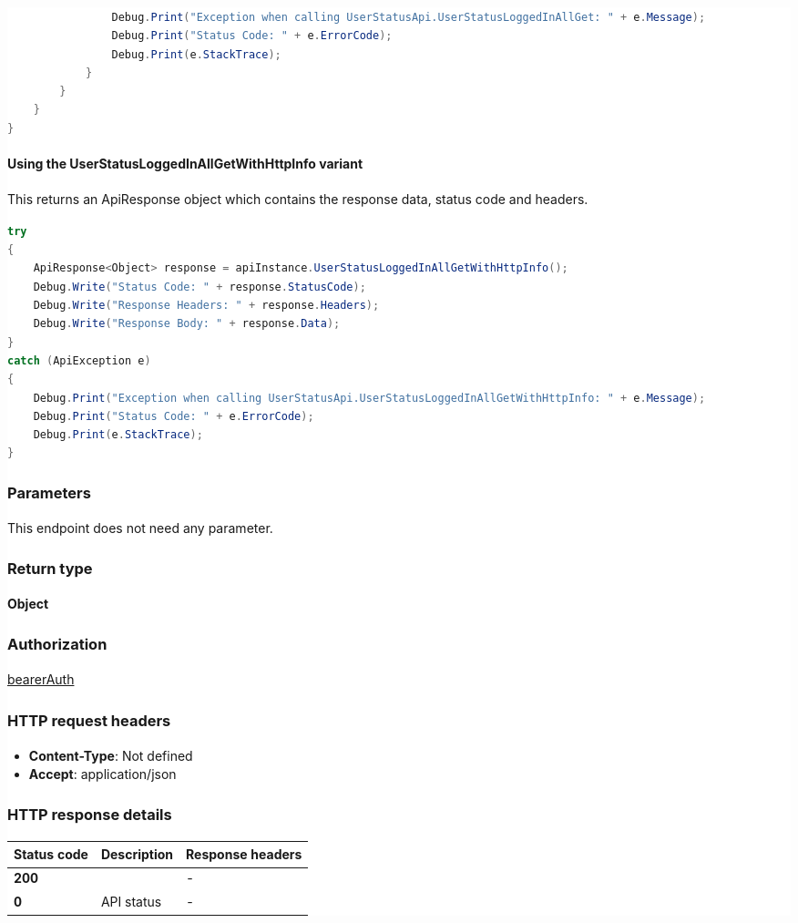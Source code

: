 ```csharp
                Debug.Print("Exception when calling UserStatusApi.UserStatusLoggedInAllGet: " + e.Message);
                Debug.Print("Status Code: " + e.ErrorCode);
                Debug.Print(e.StackTrace);
            }
        }
    }
}
```

#### Using the UserStatusLoggedInAllGetWithHttpInfo variant
This returns an ApiResponse object which contains the response data, status code and headers.

```csharp
try
{
    ApiResponse<Object> response = apiInstance.UserStatusLoggedInAllGetWithHttpInfo();
    Debug.Write("Status Code: " + response.StatusCode);
    Debug.Write("Response Headers: " + response.Headers);
    Debug.Write("Response Body: " + response.Data);
}
catch (ApiException e)
{
    Debug.Print("Exception when calling UserStatusApi.UserStatusLoggedInAllGetWithHttpInfo: " + e.Message);
    Debug.Print("Status Code: " + e.ErrorCode);
    Debug.Print(e.StackTrace);
}
```

### Parameters
This endpoint does not need any parameter.
### Return type

**Object**

### Authorization

[bearerAuth](../README.md#bearerAuth)

### HTTP request headers

 - **Content-Type**: Not defined
 - **Accept**: application/json


### HTTP response details
| Status code | Description | Response headers |
|-------------|-------------|------------------|
| **200** |  |  -  |
| **0** | API status |  -  |
